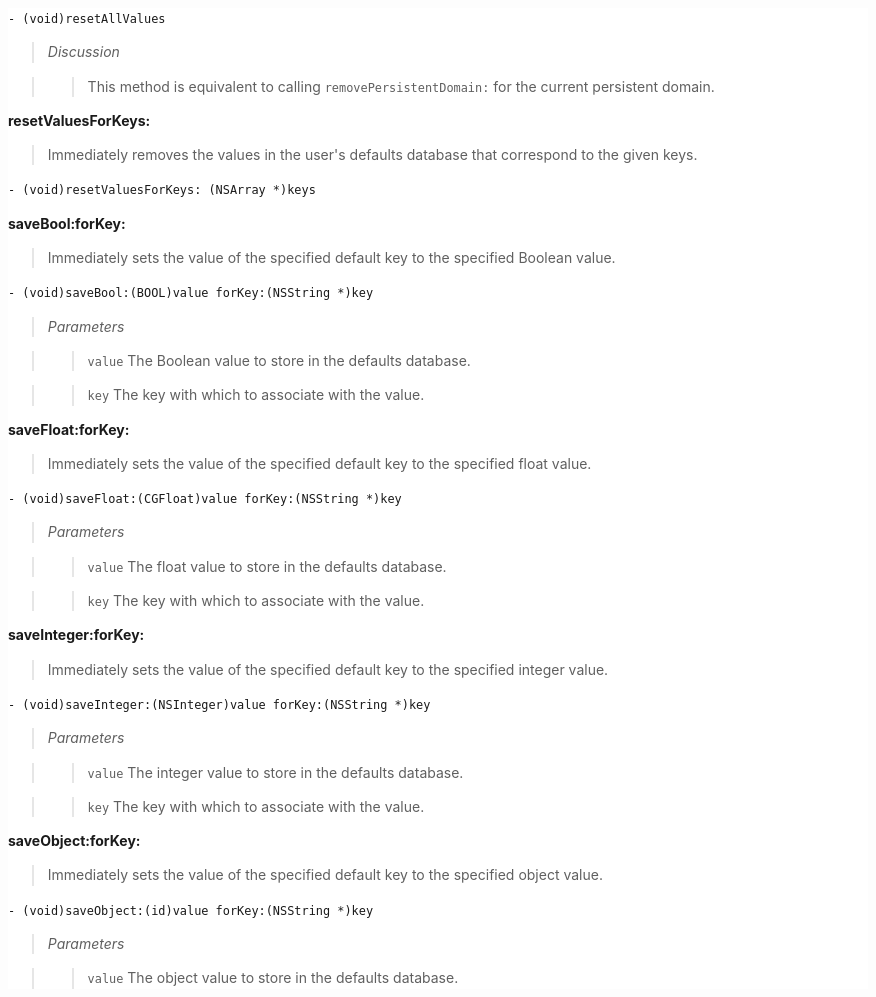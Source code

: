     - (void)resetAllValues
    
> *Discussion*

>> This method is equivalent to calling `removePersistentDomain:` for the current persistent domain.

**resetValuesForKeys:**

> Immediately removes the values in the user's defaults database that correspond to the given keys.

    - (void)resetValuesForKeys: (NSArray *)keys
    
**saveBool:forKey:**

> Immediately sets the value of the specified default key to the specified Boolean value.

    - (void)saveBool:(BOOL)value forKey:(NSString *)key
    
> *Parameters*

>> `value`
>> The Boolean value to store in the defaults database.

>> `key`
>> The key with which to associate with the value.

**saveFloat:forKey:**

> Immediately sets the value of the specified default key to the specified float value.

    - (void)saveFloat:(CGFloat)value forKey:(NSString *)key
    
> *Parameters*

>> `value`
>> The float value to store in the defaults database.

>> `key`
>> The key with which to associate with the value.

**saveInteger:forKey:**

> Immediately sets the value of the specified default key to the specified integer value.

    - (void)saveInteger:(NSInteger)value forKey:(NSString *)key
    
> *Parameters*

>> `value`
>> The integer value to store in the defaults database.

>> `key`
>> The key with which to associate with the value.

**saveObject:forKey:**

> Immediately sets the value of the specified default key to the specified object value.

    - (void)saveObject:(id)value forKey:(NSString *)key
    
> *Parameters*

>> `value`
>> The object value to store in the defaults database.
